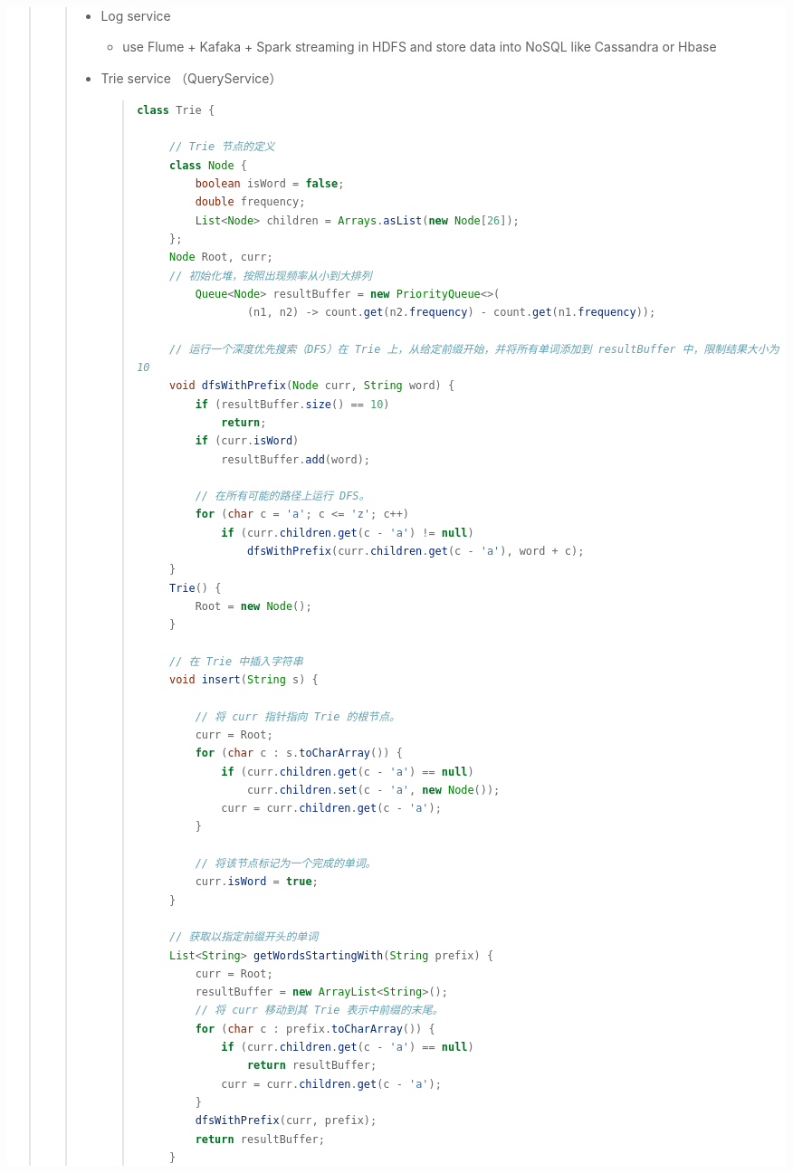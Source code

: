 >> - Log service
>>
>>   - use Flume + Kafaka + Spark streaming in HDFS and store data into NoSQL like Cassandra or Hbase
>> - Trie service （QueryService）
>>
>>   > ```java
>>   > class Trie {
>>   >
>>   >      // Trie 节点的定义
>>   >      class Node {
>>   >          boolean isWord = false;
>>   >        	double frequency;
>>   >          List<Node> children = Arrays.asList(new Node[26]);
>>   >      };
>>   >      Node Root, curr;
>>   >      // 初始化堆，按照出现频率从小到大排列
>>   >          Queue<Node> resultBuffer = new PriorityQueue<>(
>>   >                  (n1, n2) -> count.get(n2.frequency) - count.get(n1.frequency));
>>   >
>>   >      // 运行一个深度优先搜索（DFS）在 Trie 上，从给定前缀开始，并将所有单词添加到 resultBuffer 中，限制结果大小为 10
>>   >      void dfsWithPrefix(Node curr, String word) {
>>   >          if (resultBuffer.size() == 10)
>>   >              return;
>>   >          if (curr.isWord)
>>   >              resultBuffer.add(word);
>>   >
>>   >          // 在所有可能的路径上运行 DFS。
>>   >          for (char c = 'a'; c <= 'z'; c++)
>>   >              if (curr.children.get(c - 'a') != null)
>>   >                  dfsWithPrefix(curr.children.get(c - 'a'), word + c);
>>   >      }
>>   >      Trie() {
>>   >          Root = new Node();
>>   >      }
>>   >
>>   >      // 在 Trie 中插入字符串
>>   >      void insert(String s) {
>>   >
>>   >          // 将 curr 指针指向 Trie 的根节点。
>>   >          curr = Root;
>>   >          for (char c : s.toCharArray()) {
>>   >              if (curr.children.get(c - 'a') == null)
>>   >                  curr.children.set(c - 'a', new Node());
>>   >              curr = curr.children.get(c - 'a');
>>   >          }
>>   >
>>   >          // 将该节点标记为一个完成的单词。
>>   >          curr.isWord = true;
>>   >      }
>>   >
>>   >      // 获取以指定前缀开头的单词
>>   >      List<String> getWordsStartingWith(String prefix) {
>>   >          curr = Root;
>>   >          resultBuffer = new ArrayList<String>();
>>   >          // 将 curr 移动到其 Trie 表示中前缀的末尾。
>>   >          for (char c : prefix.toCharArray()) {
>>   >              if (curr.children.get(c - 'a') == null)
>>   >                  return resultBuffer;
>>   >              curr = curr.children.get(c - 'a');
>>   >          }
>>   >          dfsWithPrefix(curr, prefix);
>>   >          return resultBuffer;
>>   >      }